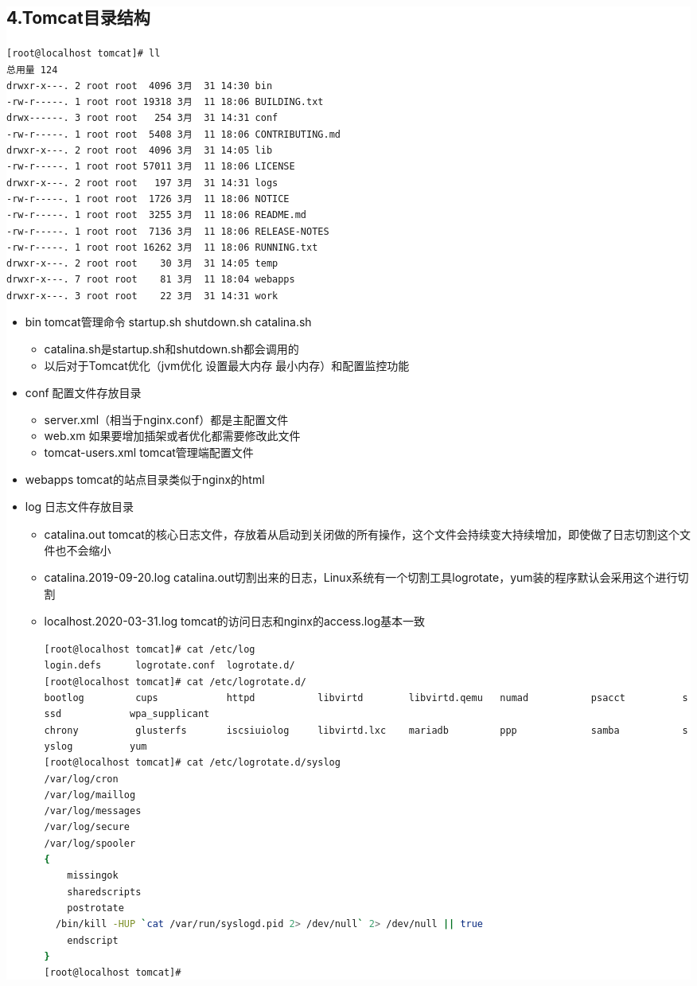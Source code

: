 ## 4.Tomcat目录结构

```sh
[root@localhost tomcat]# ll
总用量 124
drwxr-x---. 2 root root  4096 3月  31 14:30 bin
-rw-r-----. 1 root root 19318 3月  11 18:06 BUILDING.txt
drwx------. 3 root root   254 3月  31 14:31 conf
-rw-r-----. 1 root root  5408 3月  11 18:06 CONTRIBUTING.md
drwxr-x---. 2 root root  4096 3月  31 14:05 lib
-rw-r-----. 1 root root 57011 3月  11 18:06 LICENSE
drwxr-x---. 2 root root   197 3月  31 14:31 logs
-rw-r-----. 1 root root  1726 3月  11 18:06 NOTICE
-rw-r-----. 1 root root  3255 3月  11 18:06 README.md
-rw-r-----. 1 root root  7136 3月  11 18:06 RELEASE-NOTES
-rw-r-----. 1 root root 16262 3月  11 18:06 RUNNING.txt
drwxr-x---. 2 root root    30 3月  31 14:05 temp
drwxr-x---. 7 root root    81 3月  11 18:04 webapps
drwxr-x---. 3 root root    22 3月  31 14:31 work

```

- bin tomcat管理命令 startup.sh shutdown.sh catalina.sh

    - catalina.sh是startup.sh和shutdown.sh都会调用的
    - 以后对于Tomcat优化（jvm优化 设置最大内存 最小内存）和配置监控功能

- conf 配置文件存放目录

    - server.xml（相当于nginx.conf）都是主配置文件
    - web.xm 如果要增加插架或者优化都需要修改此文件
    - tomcat-users.xml tomcat管理端配置文件

- webapps tomcat的站点目录类似于nginx的html

- log 日志文件存放目录

    - catalina.out tomcat的核心日志文件，存放着从启动到关闭做的所有操作，这个文件会持续变大持续增加，即使做了日志切割这个文件也不会缩小

    - catalina.2019-09-20.log catalina.out切割出来的日志，Linux系统有一个切割工具logrotate，yum装的程序默认会采用这个进行切割

    - localhost.2020-03-31.log tomcat的访问日志和nginx的access.log基本一致

        ```sh
        [root@localhost tomcat]# cat /etc/log
        login.defs      logrotate.conf  logrotate.d/    
        [root@localhost tomcat]# cat /etc/logrotate.d/
        bootlog         cups            httpd           libvirtd        libvirtd.qemu   numad           psacct          sssd            wpa_supplicant  
        chrony          glusterfs       iscsiuiolog     libvirtd.lxc    mariadb         ppp             samba           syslog          yum             
        [root@localhost tomcat]# cat /etc/logrotate.d/syslog 
        /var/log/cron
        /var/log/maillog
        /var/log/messages
        /var/log/secure
        /var/log/spooler
        {
            missingok
            sharedscripts
            postrotate
          /bin/kill -HUP `cat /var/run/syslogd.pid 2> /dev/null` 2> /dev/null || true
            endscript
        }
        [root@localhost tomcat]# 
        